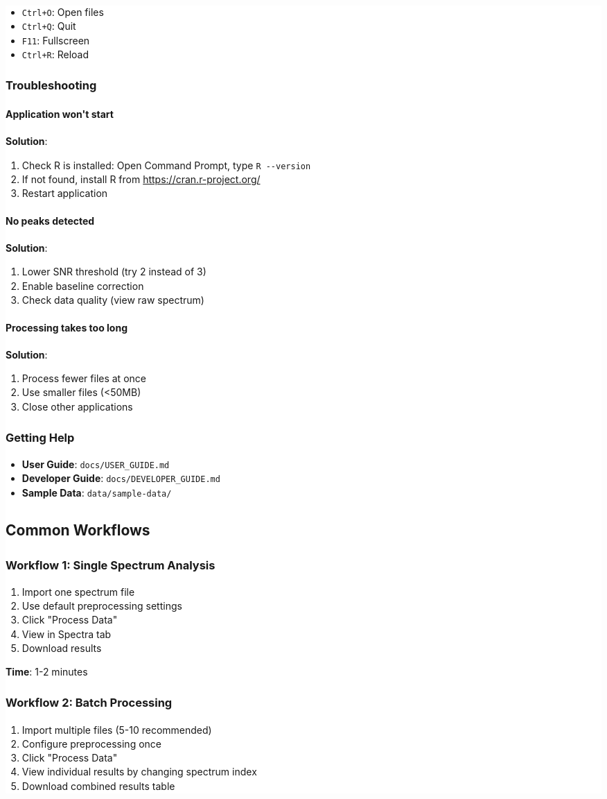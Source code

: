 - `Ctrl+O`: Open files
- `Ctrl+Q`: Quit
- `F11`: Fullscreen
- `Ctrl+R`: Reload

### Troubleshooting

#### Application won't start

**Solution**:
1. Check R is installed: Open Command Prompt, type `R --version`
2. If not found, install R from https://cran.r-project.org/
3. Restart application

#### No peaks detected

**Solution**:
1. Lower SNR threshold (try 2 instead of 3)
2. Enable baseline correction
3. Check data quality (view raw spectrum)

#### Processing takes too long

**Solution**:
1. Process fewer files at once
2. Use smaller files (<50MB)
3. Close other applications

### Getting Help

- **User Guide**: `docs/USER_GUIDE.md`
- **Developer Guide**: `docs/DEVELOPER_GUIDE.md`
- **Sample Data**: `data/sample-data/`

## Common Workflows

### Workflow 1: Single Spectrum Analysis

1. Import one spectrum file
2. Use default preprocessing settings
3. Click "Process Data"
4. View in Spectra tab
5. Download results

**Time**: 1-2 minutes

### Workflow 2: Batch Processing

1. Import multiple files (5-10 recommended)
2. Configure preprocessing once
3. Click "Process Data"
4. View individual results by changing spectrum index
5. Download combined results table

